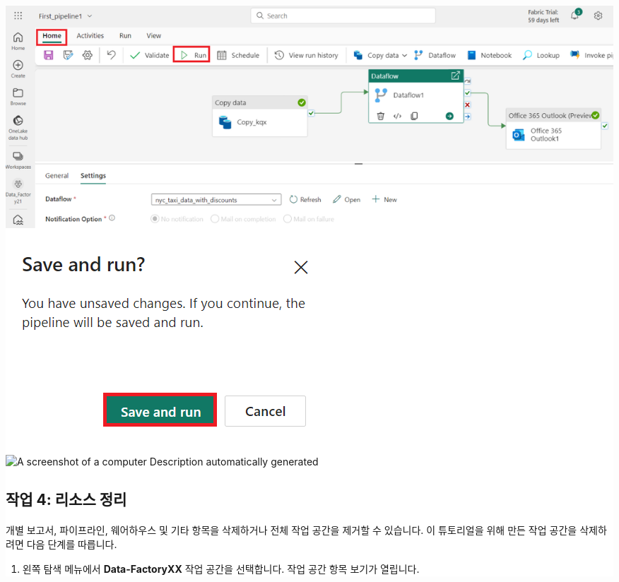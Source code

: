 ![](./media/image116.png)

![](./media/image117.png)

![A screenshot of a computer Description automatically
generated](./media/image118.png)

## 작업 4: 리소스 정리

개별 보고서, 파이프라인, 웨어하우스 및 기타 항목을 삭제하거나 전체 작업
공간을 제거할 수 있습니다. 이 튜토리얼을 위해 만든 작업 공간을
삭제하려면 다음 단계를 따릅니다.

1.  왼쪽 탐색 메뉴에서 **Data-FactoryXX** 작업 공간을 선택합니다. 작업
    공간 항목 보기가 열립니다.
